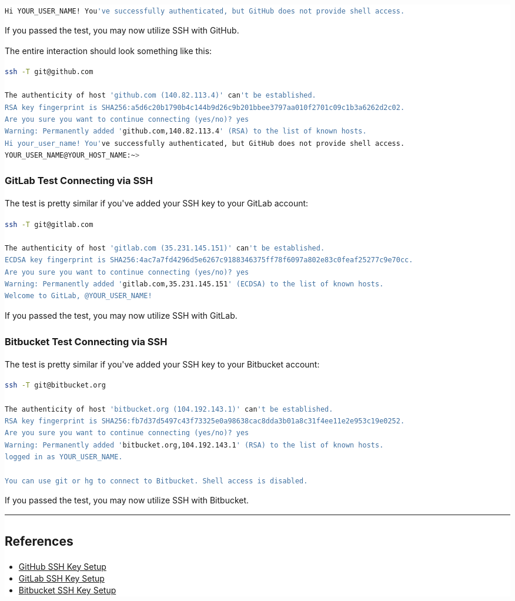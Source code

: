 ```bash
Hi YOUR_USER_NAME! You've successfully authenticated, but GitHub does not provide shell access. 
```

If you passed the test, you may now utilize SSH with GitHub.

The entire interaction should look something like this:

```bash
ssh -T git@github.com

The authenticity of host 'github.com (140.82.113.4)' can't be established.
RSA key fingerprint is SHA256:a5d6c20b1790b4c144b9d26c9b201bbee3797aa010f2701c09c1b3a6262d2c02.
Are you sure you want to continue connecting (yes/no)? yes
Warning: Permanently added 'github.com,140.82.113.4' (RSA) to the list of known hosts.
Hi your_user_name! You've successfully authenticated, but GitHub does not provide shell access.
YOUR_USER_NAME@YOUR_HOST_NAME:~>
```

### GitLab Test Connecting via SSH

The test is pretty similar if you've added your SSH key to your GitLab account:

```bash
ssh -T git@gitlab.com

The authenticity of host 'gitlab.com (35.231.145.151)' can't be established.
ECDSA key fingerprint is SHA256:4ac7a7fd4296d5e6267c9188346375ff78f6097a802e83c0feaf25277c9e70cc.
Are you sure you want to continue connecting (yes/no)? yes
Warning: Permanently added 'gitlab.com,35.231.145.151' (ECDSA) to the list of known hosts.
Welcome to GitLab, @YOUR_USER_NAME!
```

If you passed the test, you may now utilize SSH with GitLab.

### Bitbucket Test Connecting via SSH

The test is pretty similar if you've added your SSH key to your Bitbucket account:

```bash
ssh -T git@bitbucket.org

The authenticity of host 'bitbucket.org (104.192.143.1)' can't be established.
RSA key fingerprint is SHA256:fb7d37d5497c43f73325e0a98638cac8dda3b01a8c31f4ee11e2e953c19e0252.
Are you sure you want to continue connecting (yes/no)? yes
Warning: Permanently added 'bitbucket.org,104.192.143.1' (RSA) to the list of known hosts.
logged in as YOUR_USER_NAME.

You can use git or hg to connect to Bitbucket. Shell access is disabled.
```

If you passed the test, you may now utilize SSH with Bitbucket.

- - -

## References

- [GitHub SSH Key Setup](https://help.github.com/articles/generating-ssh-keys)
- [GitLab SSH Key Setup](https://about.gitlab.com/2016/05/22/how-to-add-ssh-key-to-gitlab-account/)
- [Bitbucket SSH Key Setup](https://help.atlassian.com/bitbucket/docs/advanced/ssh-key-setup/)
